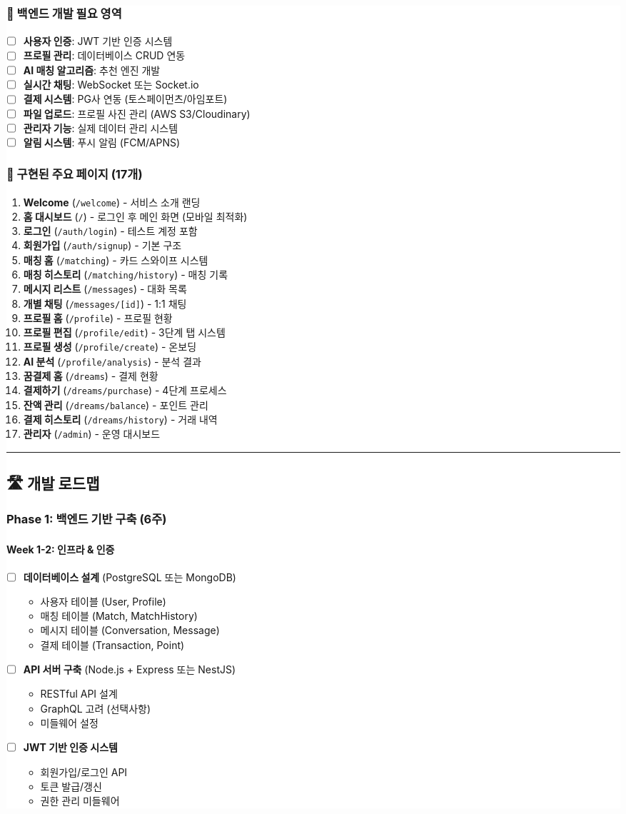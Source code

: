 ### 🚧 백엔드 개발 필요 영역
- [ ] **사용자 인증**: JWT 기반 인증 시스템
- [ ] **프로필 관리**: 데이터베이스 CRUD 연동
- [ ] **AI 매칭 알고리즘**: 추천 엔진 개발
- [ ] **실시간 채팅**: WebSocket 또는 Socket.io
- [ ] **결제 시스템**: PG사 연동 (토스페이먼츠/아임포트)
- [ ] **파일 업로드**: 프로필 사진 관리 (AWS S3/Cloudinary)
- [ ] **관리자 기능**: 실제 데이터 관리 시스템
- [ ] **알림 시스템**: 푸시 알림 (FCM/APNS)

### 🎯 구현된 주요 페이지 (17개)
1. **Welcome** (`/welcome`) - 서비스 소개 랜딩
2. **홈 대시보드** (`/`) - 로그인 후 메인 화면 (모바일 최적화)
3. **로그인** (`/auth/login`) - 테스트 계정 포함
4. **회원가입** (`/auth/signup`) - 기본 구조
5. **매칭 홈** (`/matching`) - 카드 스와이프 시스템
6. **매칭 히스토리** (`/matching/history`) - 매칭 기록
7. **메시지 리스트** (`/messages`) - 대화 목록
8. **개별 채팅** (`/messages/[id]`) - 1:1 채팅
9. **프로필 홈** (`/profile`) - 프로필 현황
10. **프로필 편집** (`/profile/edit`) - 3단계 탭 시스템
11. **프로필 생성** (`/profile/create`) - 온보딩
12. **AI 분석** (`/profile/analysis`) - 분석 결과
13. **꿈결제 홈** (`/dreams`) - 결제 현황
14. **결제하기** (`/dreams/purchase`) - 4단계 프로세스
15. **잔액 관리** (`/dreams/balance`) - 포인트 관리
16. **결제 히스토리** (`/dreams/history`) - 거래 내역
17. **관리자** (`/admin`) - 운영 대시보드

---

## 🛣️ 개발 로드맵

### Phase 1: 백엔드 기반 구축 (6주)

#### Week 1-2: 인프라 & 인증
- [ ] **데이터베이스 설계** (PostgreSQL 또는 MongoDB)
  - 사용자 테이블 (User, Profile)
  - 매칭 테이블 (Match, MatchHistory)
  - 메시지 테이블 (Conversation, Message)
  - 결제 테이블 (Transaction, Point)

- [ ] **API 서버 구축** (Node.js + Express 또는 NestJS)
  - RESTful API 설계
  - GraphQL 고려 (선택사항)
  - 미들웨어 설정

- [ ] **JWT 기반 인증 시스템**
  - 회원가입/로그인 API
  - 토큰 발급/갱신
  - 권한 관리 미들웨어
